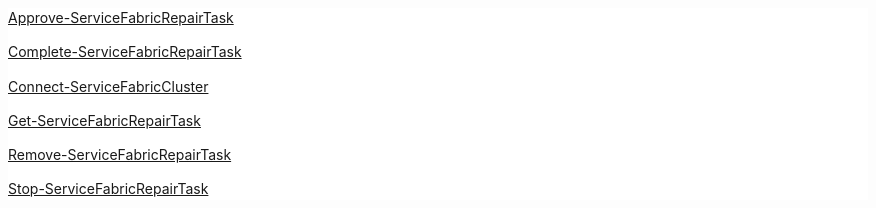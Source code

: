 [Approve-ServiceFabricRepairTask](./Approve-ServiceFabricRepairTask.md)

[Complete-ServiceFabricRepairTask](./Complete-ServiceFabricRepairTask.md)

[Connect-ServiceFabricCluster](./Connect-ServiceFabricCluster.md)

[Get-ServiceFabricRepairTask](./Get-ServiceFabricRepairTask.md)

[Remove-ServiceFabricRepairTask](./Remove-ServiceFabricRepairTask.md)

[Stop-ServiceFabricRepairTask](./Stop-ServiceFabricRepairTask.md)
